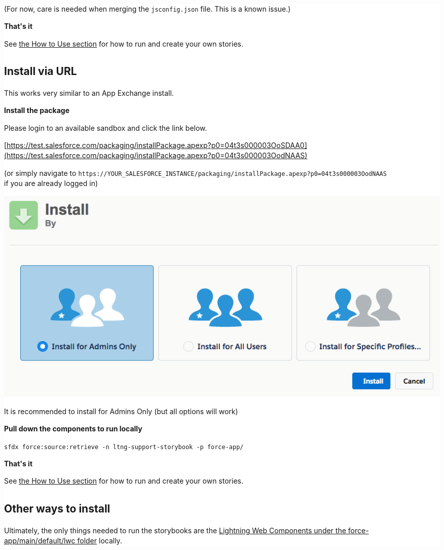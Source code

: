 (For now, care is needed when merging the `jsconfig.json` file. This is a known issue.)

**That's it**

See [the How to Use section](#how-to-use) for how to run and create your own stories.

## Install via URL

This works very similar to an App Exchange install.

**Install the package**

Please login to an available sandbox and click the link below.

[https://test.salesforce.com/packaging/installPackage.apexp?p0=04t3s000003OoSDAA0](https://test.salesforce.com/packaging/installPackage.apexp?p0=04t3s000003OodNAAS)

(or simply navigate to `https://YOUR_SALESFORCE_INSTANCE/packaging/installPackage.apexp?p0=04t3s000003OodNAAS` <br />
if you are already logged in)

![Install for Admins](docs/images/installPackage.png)

It is recommended to install for Admins Only (but all options will work)

**Pull down the components to run locally**

`sfdx force:source:retrieve -n ltng-support-storybook -p force-app/`

**That's it**

See [the How to Use section](#how-to-use) for how to run and create your own stories.

## Other ways to install

Ultimately, the only things needed to run the storybooks are the [Lightning Web Components under the force-app/main/default/lwc folder](https://github.com/SalesforceCloudServices/ltng-support-storybook/tree/master/force-app/main/default/lwc) locally.
